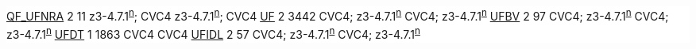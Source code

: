 <td rowspan="4"><a href="results-QF_UFNRA-ucore.shtml">QF_UFNRA</a></td>
<td rowspan="4">2</td>
<td rowspan="4">11</td>
<td>
<span class="non-competing-grey">z3-4.7.1<sup><a href="#fn">n</a></sup></span>; CVC4</td>
</tr>
<tr>
<td>
<span class="non-competing-grey">z3-4.7.1<sup><a href="#fn">n</a></sup></span>; CVC4</td>
</tr>
<tr>
</tr>
<tr>
</tr>
<tr>
<td rowspan="4"><a href="results-UF-ucore.shtml">UF</a></td>
<td rowspan="4">2</td>
<td rowspan="4">3442</td>
<td>CVC4; <span class="non-competing-grey">z3-4.7.1<sup><a href="#fn">n</a></sup></span></td>
</tr>
<tr>
<td>CVC4; <span class="non-competing-grey">z3-4.7.1<sup><a href="#fn">n</a></sup></span></td>
</tr>
<tr>
</tr>
<tr>
</tr>
<tr>
<td rowspan="4"><a href="results-UFBV-ucore.shtml">UFBV</a></td>
<td rowspan="4">2</td>
<td rowspan="4">97</td>
<td>CVC4; <span class="non-competing-grey">z3-4.7.1<sup><a href="#fn">n</a></sup></span></td>
</tr>
<tr>
<td>CVC4; <span class="non-competing-grey">z3-4.7.1<sup><a href="#fn">n</a></sup></span></td>
</tr>
<tr>
</tr>
<tr>
</tr>
<tr>
<td rowspan="4"><a href="results-UFDT-ucore.shtml">UFDT</a></td>
<td rowspan="4">1</td>
<td rowspan="4">1863</td>
<td>CVC4</td>
</tr>
<tr>
<td>CVC4</td>
</tr>
<tr>
</tr>
<tr>
</tr>
<tr>
<td rowspan="4"><a href="results-UFIDL-ucore.shtml">UFIDL</a></td>
<td rowspan="4">2</td>
<td rowspan="4">57</td>
<td>CVC4; <span class="non-competing-grey">z3-4.7.1<sup><a href="#fn">n</a></sup></span></td>
</tr>
<tr>
<td>CVC4; <span class="non-competing-grey">z3-4.7.1<sup><a href="#fn">n</a></sup></span></td>
</tr>
<tr>
</tr>